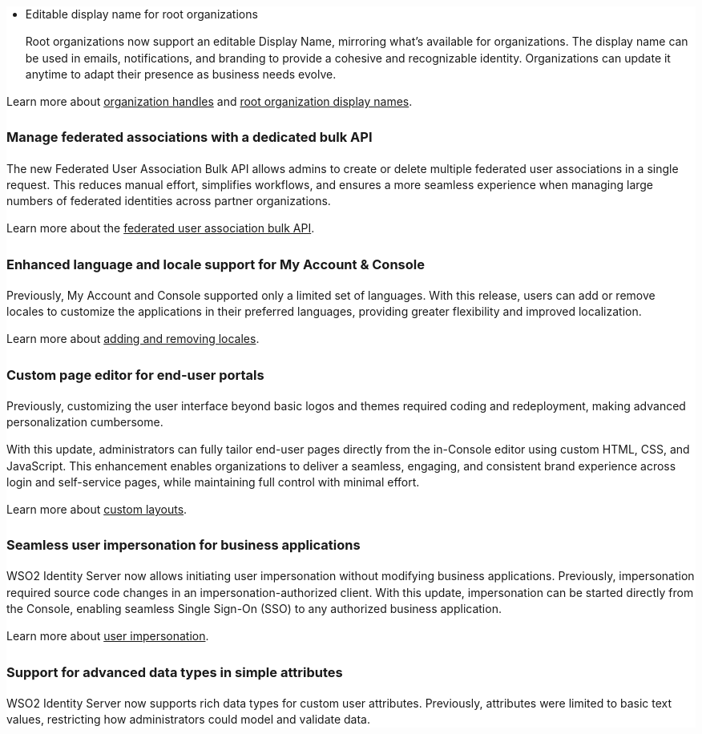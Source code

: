 - Editable display name for root organizations

    Root organizations now support an editable Display Name, mirroring what’s available for organizations. The display name can be used in emails, notifications, and branding to provide a cohesive and recognizable identity. Organizations can update it anytime to adapt their presence as business needs evolve.

Learn more about [organization handles]({{base_path}}/guides/organization-management/manage-organizations/#create-an-organization) and [root organization display names]({{base_path}}/guides/multitenancy/manage-tenants).

### Manage federated associations with a dedicated bulk API

The new Federated User Association Bulk API allows admins to create or delete multiple federated user associations in a single request. This reduces manual effort, simplifies workflows, and ensures a more seamless experience when managing large numbers of federated identities across partner organizations.

Learn more about the [federated user association bulk API]({{base_path}}/apis/organization-apis/org-association-rest-api/#tag/admin/paths/~1federated-associations~1bulk/post).

### Enhanced language and locale support for My Account & Console

Previously, My Account and Console supported only a limited set of languages. With this release, users can add or remove locales to customize the applications in their preferred languages, providing greater flexibility and improved localization.

Learn more about [adding and removing locales]({{base_path}}/guides/branding/localization/#add-or-remove-locales).

### Custom page editor for end-user portals

Previously, customizing the user interface beyond basic logos and themes required coding and redeployment, making advanced personalization cumbersome.

With this update, administrators can fully tailor end-user pages directly from the in-Console editor using custom HTML, CSS, and JavaScript. This enhancement enables organizations to deliver a seamless, engaging, and consistent brand experience across login and self-service pages, while maintaining full control with minimal effort.

Learn more about [custom layouts]({{base_path}}/guides/branding/customize-layouts-with-editor/).

### Seamless user impersonation for business applications

WSO2 Identity Server now allows initiating user impersonation without modifying business applications. Previously, impersonation required source code changes in an impersonation-authorized client. With this update, impersonation can be started directly from the Console, enabling seamless Single Sign-On (SSO) to any authorized business application.

Learn more about [user impersonation]({{base_path}}/guides/authorization/user-impersonation/).

### Support for advanced data types in simple attributes

WSO2 Identity Server now supports rich data types for custom user attributes. Previously, attributes were limited to basic text values, restricting how administrators could model and validate data.
